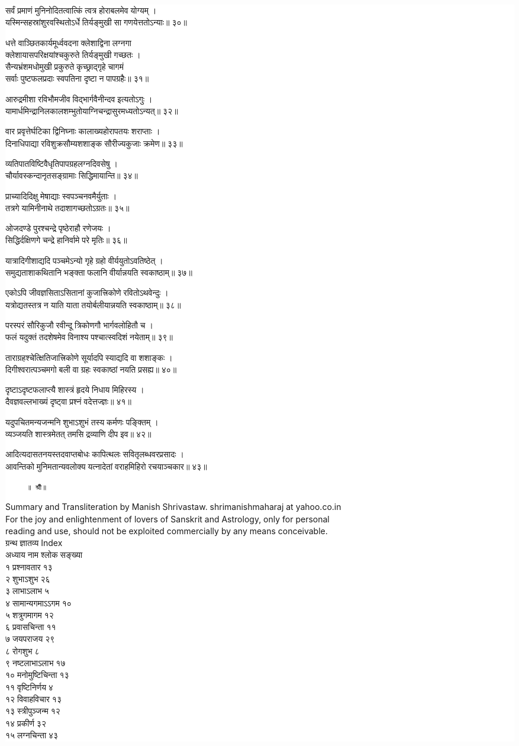सर्वं प्रमाणं मुनिनोदितत्वात्किं त्वत्र होराबलमेव योग्यम् ।  
यस्मिन्सहस्रांशुरवस्थितोऽर्धे तिर्यङ्मुखी सा गणयेत्ततोऽन्याः॥ ३०॥  
  
धत्ते वाञ्छितकार्यमूर्ध्ववदना क्लेशाद्विना लग्नगा  
क्लेशायासपरिक्षयांश्चकुरुते तिर्यङ्मुखी गच्छतः ।  
सैन्यभ्रंशमधोमुखी प्रकुरुते कृच्छ्राद्गृहे चागमं  
सर्वाः पुष्टफलप्रदाः स्वपतिना दृष्टा न पापग्रहैः॥ ३१॥  
  
आरुद्रमीशा रविभौमजीव विद्भार्गवैनीन्दव इत्यतोऽगुः ।  
 यामार्धमिन्द्रानिलकालशम्भुतोयाग्निचन्द्रासुरमध्यतोऽन्यत्॥ ३२॥  
  
वार प्रवृत्तेर्घटिका द्विनिघ्नाः कालाख्यहोरापतयः शराप्ताः ।  
दिनाधिपाद्या रविशुक्रसौम्यशशाङ्क सौरीज्यकुजाः क्रमेण॥ ३३॥  
  
व्यतिपातविष्टिवैधृतिपापग्रहलग्नदिवसेषु ।  
चौर्यावस्कन्दानृतसङ्ग्रामाः सिद्धिमायान्ति॥ ३४॥  
  
प्राच्यादिदिक्षु मेषाद्याः स्वपञ्चनवमैर्युताः ।  
तत्रगे यामिनीनाथे तदाशागच्छतोऽग्रतः॥ ३५॥  
  
ओजदण्डे पुरश्चन्द्रे पृष्ठेराहौ रणेजयः ।  
सिद्धिर्दक्षिणगे चन्द्रे हानिर्वामे परे मृतिः॥ ३६॥  
  
यात्रादिगीशाद्यदि पञ्चमेऽन्यो गृहे ग्रहो वीर्ययुतोऽवतिष्ठेत् ।  
समुद्यताशाकथितानि भङ्क्ता फलानि वीर्यान्नयति स्वकाष्ठाम्॥ ३७॥  
  
एकोऽपि जीवज्ञसिताऽसितानां कुजात्त्रिकोणे रवितोऽथवेन्दुः ।  
यत्रोद्यतस्तत्र न याति याता तयोर्बलीयान्नयति स्वकाष्ठाम्॥ ३८॥  
  
परस्परं सौरिकुजौ रवीन्दू त्रिकोणगौ भार्गवलोहितौ च ।  
फलं यदुक्तं तदशेषमेव विनाश्य पश्चात्स्वदिशं नयेताम्॥ ३९॥  
  
ताराग्रहश्चेत्क्षितिजात्त्रिकोणे सूर्यादपि स्याद्यदि वा शशाङ्कः ।  
दिगीश्वरात्पञ्चमगो बली वा ग्रहः स्वकाष्ठां नयति प्रसह्य॥  ४०॥  
  
दृष्टाऽदृष्टफलाप्त्यै शास्त्रं हृदये निधाय मिहिरस्य ।  
दैवज्ञवल्लभाख्यं दृष्ट्वा प्रश्नं वदेत्तज्ज्ञः॥ ४१॥  
  
यदुपचितमन्यजन्मनि शुभाऽशुभं तस्य कर्मणः पङ्क्तिम् ।  
व्यञ्जयति शास्त्रमेतत् तमसि द्रव्याणि दीप इव॥ ४२॥  
  
आदित्यदासतनयस्तदवाप्तबोधः कापित्थलः सवितृलब्धवरप्रसादः ।  
आवन्तिको मुनिमतान्यवलोक्य यत्नादेतां वराहमिहिरो रचयाञ्चकार॥ ४३॥  
  
         ॥ श्रीँ॥  
  
 Summary and Transliteration by Manish Shrivastaw. shrimanishmaharaj at yahoo.co.in  
For the joy and enlightenment of lovers of Sanskrit and Astrology, only for personal  
reading and use, should not be exploited commercially by any means conceivable.  
ग्रन्थ ज्ञातव्य       Index   
अध्याय    नाम          श्लोक सङ्ख्या  
   १    प्रश्नावतार            १३  
   २    शुभाऽशुभ           २६  
   ३    लाभाऽलाभ              ५  
   ४    सामान्यगमाऽऽगम      १०  
   ५    शत्रुगमागम           १२  
   ६    प्रवासचिन्ता            ११  
   ७    जयपराजय             २९  
   ८    रोगशुभ                ८  
   ९    नष्टलाभाऽलाभ       १७  
  १०    मनोमुष्टिचिन्ता         १३  
  ११    वृष्टिनिर्णय           ४  
  १२    विवाहविचार            १३  
  १३    स्त्रीपुञ्जन्म             १२  
  १४    प्रकीर्ण                 ३२  
  १५    लग्नचिन्ता              ४३   
  
